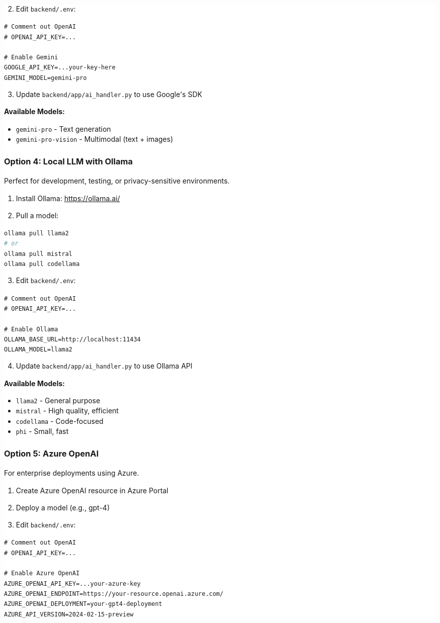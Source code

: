 2. Edit `backend/.env`:
```env
# Comment out OpenAI
# OPENAI_API_KEY=...

# Enable Gemini
GOOGLE_API_KEY=...your-key-here
GEMINI_MODEL=gemini-pro
```

3. Update `backend/app/ai_handler.py` to use Google's SDK

**Available Models:**
- `gemini-pro` - Text generation
- `gemini-pro-vision` - Multimodal (text + images)

### Option 4: Local LLM with Ollama

Perfect for development, testing, or privacy-sensitive environments.

1. Install Ollama: https://ollama.ai/

2. Pull a model:
```bash
ollama pull llama2
# or
ollama pull mistral
ollama pull codellama
```

3. Edit `backend/.env`:
```env
# Comment out OpenAI
# OPENAI_API_KEY=...

# Enable Ollama
OLLAMA_BASE_URL=http://localhost:11434
OLLAMA_MODEL=llama2
```

4. Update `backend/app/ai_handler.py` to use Ollama API

**Available Models:**
- `llama2` - General purpose
- `mistral` - High quality, efficient
- `codellama` - Code-focused
- `phi` - Small, fast

### Option 5: Azure OpenAI

For enterprise deployments using Azure.

1. Create Azure OpenAI resource in Azure Portal

2. Deploy a model (e.g., gpt-4)

3. Edit `backend/.env`:
```env
# Comment out OpenAI
# OPENAI_API_KEY=...

# Enable Azure OpenAI
AZURE_OPENAI_API_KEY=...your-azure-key
AZURE_OPENAI_ENDPOINT=https://your-resource.openai.azure.com/
AZURE_OPENAI_DEPLOYMENT=your-gpt4-deployment
AZURE_API_VERSION=2024-02-15-preview
```
